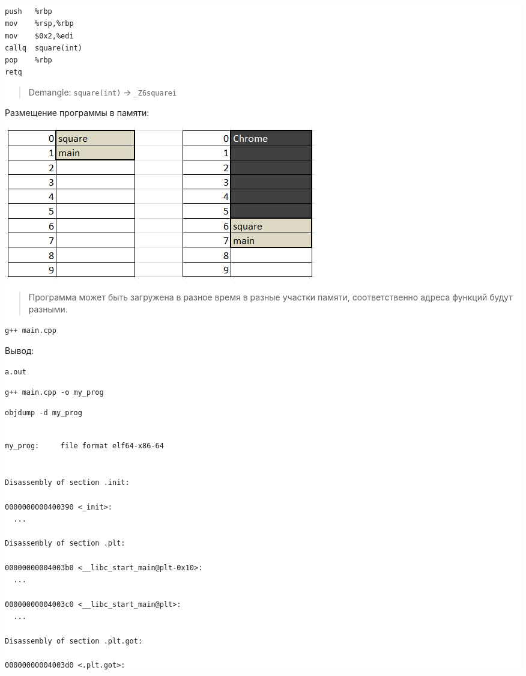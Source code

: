 ```gas
push   %rbp
mov    %rsp,%rbp
mov    $0x2,%edi
callq  square(int)
pop    %rbp
retq   
```

> Demangle: ```square(int)``` -> ```_Z6squarei```

Размещение программы в памяти:

![](images/memory.png)

> Программа может быть загружена в разное время в разные участки памяти, соответственно адреса функций будут разными.

```
g++ main.cpp
```

Вывод:

```
a.out
```

```
g++ main.cpp -o my_prog 
```

```
objdump -d my_prog
```

```

my_prog:     file format elf64-x86-64


Disassembly of section .init:

0000000000400390 <_init>:
  ...
  
Disassembly of section .plt:

00000000004003b0 <__libc_start_main@plt-0x10>:
  ...
   
00000000004003c0 <__libc_start_main@plt>:
  ...
   
Disassembly of section .plt.got:

00000000004003d0 <.plt.got>:
```